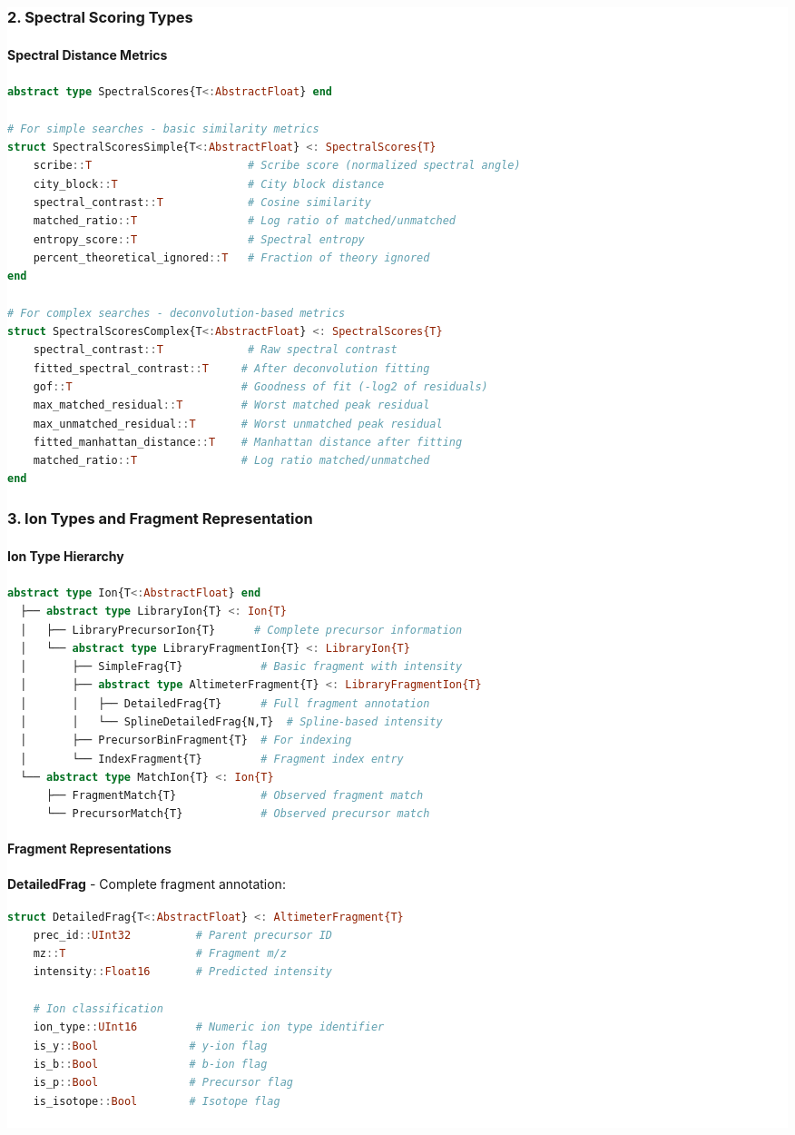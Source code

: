 ### 2. Spectral Scoring Types

#### Spectral Distance Metrics

```julia
abstract type SpectralScores{T<:AbstractFloat} end

# For simple searches - basic similarity metrics
struct SpectralScoresSimple{T<:AbstractFloat} <: SpectralScores{T}
    scribe::T                        # Scribe score (normalized spectral angle)
    city_block::T                    # City block distance  
    spectral_contrast::T             # Cosine similarity
    matched_ratio::T                 # Log ratio of matched/unmatched
    entropy_score::T                 # Spectral entropy
    percent_theoretical_ignored::T   # Fraction of theory ignored
end

# For complex searches - deconvolution-based metrics  
struct SpectralScoresComplex{T<:AbstractFloat} <: SpectralScores{T}
    spectral_contrast::T             # Raw spectral contrast
    fitted_spectral_contrast::T     # After deconvolution fitting
    gof::T                          # Goodness of fit (-log2 of residuals)
    max_matched_residual::T         # Worst matched peak residual
    max_unmatched_residual::T       # Worst unmatched peak residual
    fitted_manhattan_distance::T    # Manhattan distance after fitting
    matched_ratio::T                # Log ratio matched/unmatched
end
```

### 3. Ion Types and Fragment Representation

#### Ion Type Hierarchy

```julia
abstract type Ion{T<:AbstractFloat} end
  ├── abstract type LibraryIon{T} <: Ion{T}
  │   ├── LibraryPrecursorIon{T}      # Complete precursor information
  │   └── abstract type LibraryFragmentIon{T} <: LibraryIon{T}
  │       ├── SimpleFrag{T}            # Basic fragment with intensity
  │       ├── abstract type AltimeterFragment{T} <: LibraryFragmentIon{T}
  │       │   ├── DetailedFrag{T}      # Full fragment annotation
  │       │   └── SplineDetailedFrag{N,T}  # Spline-based intensity
  │       ├── PrecursorBinFragment{T}  # For indexing
  │       └── IndexFragment{T}         # Fragment index entry
  └── abstract type MatchIon{T} <: Ion{T}
      ├── FragmentMatch{T}             # Observed fragment match
      └── PrecursorMatch{T}            # Observed precursor match
```

#### Fragment Representations

**DetailedFrag** - Complete fragment annotation:
```julia
struct DetailedFrag{T<:AbstractFloat} <: AltimeterFragment{T}
    prec_id::UInt32          # Parent precursor ID
    mz::T                    # Fragment m/z
    intensity::Float16       # Predicted intensity
    
    # Ion classification
    ion_type::UInt16         # Numeric ion type identifier
    is_y::Bool              # y-ion flag
    is_b::Bool              # b-ion flag  
    is_p::Bool              # Precursor flag
    is_isotope::Bool        # Isotope flag
    
```